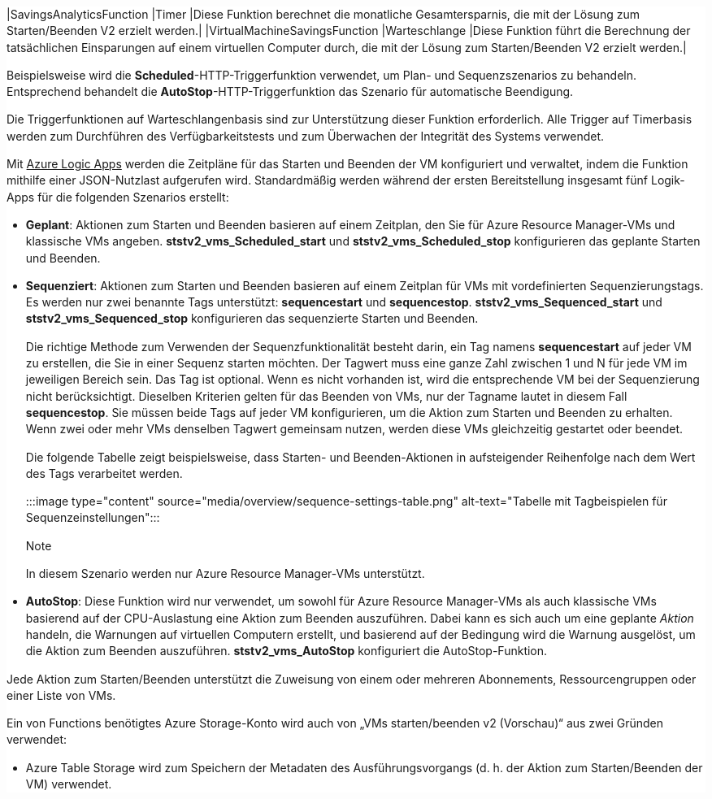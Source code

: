 |SavingsAnalyticsFunction |Timer |Diese Funktion berechnet die monatliche Gesamtersparnis, die mit der Lösung zum Starten/Beenden V2 erzielt werden.|
|VirtualMachineSavingsFunction |Warteschlange |Diese Funktion führt die Berechnung der tatsächlichen Einsparungen auf einem virtuellen Computer durch, die mit der Lösung zum Starten/Beenden V2 erzielt werden.|

Beispielsweise wird die **Scheduled**-HTTP-Triggerfunktion verwendet, um Plan- und Sequenzszenarios zu behandeln. Entsprechend behandelt die **AutoStop**-HTTP-Triggerfunktion das Szenario für automatische Beendigung.

Die Triggerfunktionen auf Warteschlangenbasis sind zur Unterstützung dieser Funktion erforderlich. Alle Trigger auf Timerbasis werden zum Durchführen des Verfügbarkeitstests und zum Überwachen der Integrität des Systems verwendet.

 Mit [Azure Logic Apps](../../logic-apps/logic-apps-overview.md) werden die Zeitpläne für das Starten und Beenden der VM konfiguriert und verwaltet, indem die Funktion mithilfe einer JSON-Nutzlast aufgerufen wird. Standardmäßig werden während der ersten Bereitstellung insgesamt fünf Logik-Apps für die folgenden Szenarios erstellt:

- **Geplant**: Aktionen zum Starten und Beenden basieren auf einem Zeitplan, den Sie für Azure Resource Manager-VMs und klassische VMs angeben. **ststv2_vms_Scheduled_start** und **ststv2_vms_Scheduled_stop** konfigurieren das geplante Starten und Beenden.

- **Sequenziert**: Aktionen zum Starten und Beenden basieren auf einem Zeitplan für VMs mit vordefinierten Sequenzierungstags. Es werden nur zwei benannte Tags unterstützt: **sequencestart** und **sequencestop**. **ststv2_vms_Sequenced_start** und **ststv2_vms_Sequenced_stop** konfigurieren das sequenzierte Starten und Beenden. 

    Die richtige Methode zum Verwenden der Sequenzfunktionalität besteht darin, ein Tag namens **sequencestart** auf jeder VM zu erstellen, die Sie in einer Sequenz starten möchten. Der Tagwert muss eine ganze Zahl zwischen 1 und N für jede VM im jeweiligen Bereich sein. Das Tag ist optional. Wenn es nicht vorhanden ist, wird die entsprechende VM bei der Sequenzierung nicht berücksichtigt. Dieselben Kriterien gelten für das Beenden von VMs, nur der Tagname lautet in diesem Fall **sequencestop**. Sie müssen beide Tags auf jeder VM konfigurieren, um die Aktion zum Starten und Beenden zu erhalten. Wenn zwei oder mehr VMs denselben Tagwert gemeinsam nutzen, werden diese VMs gleichzeitig gestartet oder beendet.

    Die folgende Tabelle zeigt beispielsweise, dass Starten- und Beenden-Aktionen in aufsteigender Reihenfolge nach dem Wert des Tags verarbeitet werden.

    :::image type="content" source="media/overview/sequence-settings-table.png" alt-text="Tabelle mit Tagbeispielen für Sequenzeinstellungen":::

    > [!NOTE]
    > In diesem Szenario werden nur Azure Resource Manager-VMs unterstützt.

- **AutoStop**: Diese Funktion wird nur verwendet, um sowohl für Azure Resource Manager-VMs als auch klassische VMs basierend auf der CPU-Auslastung eine Aktion zum Beenden auszuführen. Dabei kann es sich auch um eine geplante *Aktion* handeln, die Warnungen auf virtuellen Computern erstellt, und basierend auf der Bedingung wird die Warnung ausgelöst, um die Aktion zum Beenden auszuführen. **ststv2_vms_AutoStop** konfiguriert die AutoStop-Funktion.

Jede Aktion zum Starten/Beenden unterstützt die Zuweisung von einem oder mehreren Abonnements, Ressourcengruppen oder einer Liste von VMs.

Ein von Functions benötigtes Azure Storage-Konto wird auch von „VMs starten/beenden v2 (Vorschau)“ aus zwei Gründen verwendet:

   - Azure Table Storage wird zum Speichern der Metadaten des Ausführungsvorgangs (d. h. der Aktion zum Starten/Beenden der VM) verwendet.
